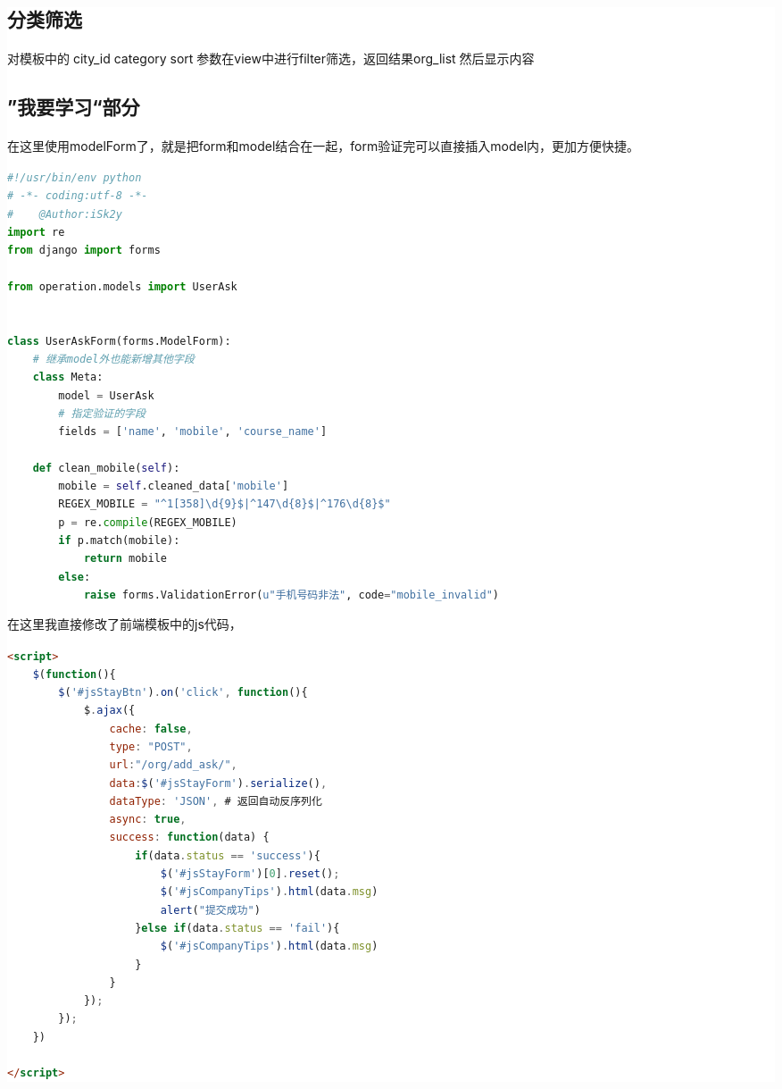 

## 分类筛选

对模板中的 city_id category sort 参数在view中进行filter筛选，返回结果org_list 然后显示内容



## ”我要学习“部分

在这里使用modelForm了，就是把form和model结合在一起，form验证完可以直接插入model内，更加方便快捷。

```python
#!/usr/bin/env python
# -*- coding:utf-8 -*-
#    @Author:iSk2y
import re
from django import forms

from operation.models import UserAsk


class UserAskForm(forms.ModelForm):
    # 继承model外也能新增其他字段
    class Meta:
        model = UserAsk
        # 指定验证的字段
        fields = ['name', 'mobile', 'course_name']

    def clean_mobile(self):
        mobile = self.cleaned_data['mobile']
        REGEX_MOBILE = "^1[358]\d{9}$|^147\d{8}$|^176\d{8}$"
        p = re.compile(REGEX_MOBILE)
        if p.match(mobile):
            return mobile
        else:
            raise forms.ValidationError(u"手机号码非法", code="mobile_invalid")
```

在这里我直接修改了前端模板中的js代码，

```html
<script>
    $(function(){
        $('#jsStayBtn').on('click', function(){
            $.ajax({
                cache: false,
                type: "POST",
                url:"/org/add_ask/",
                data:$('#jsStayForm').serialize(),
                dataType: 'JSON', # 返回自动反序列化
                async: true,
                success: function(data) {
                    if(data.status == 'success'){
                        $('#jsStayForm')[0].reset();
                        $('#jsCompanyTips').html(data.msg)
                        alert("提交成功")
                    }else if(data.status == 'fail'){
                        $('#jsCompanyTips').html(data.msg)
                    }
                }
            });
        });
    })

</script>
```